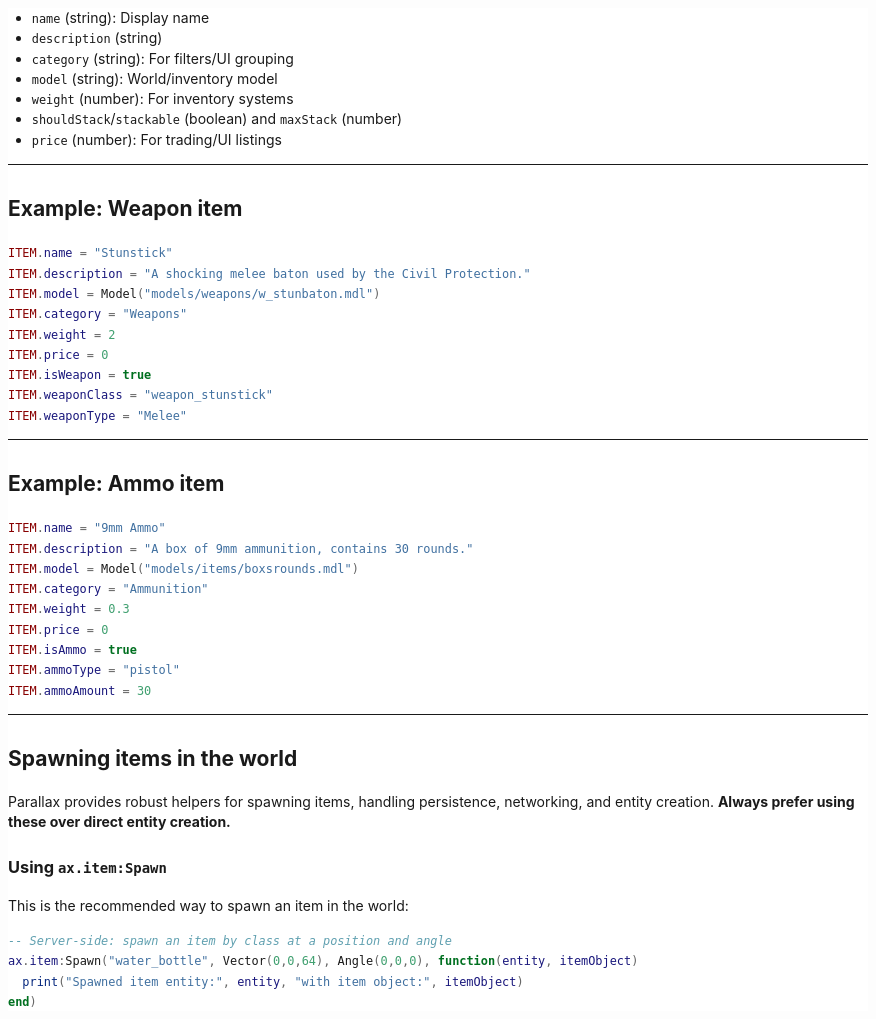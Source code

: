 * `name` (string): Display name
* `description` (string)
* `category` (string): For filters/UI grouping
* `model` (string): World/inventory model
* `weight` (number): For inventory systems
* `shouldStack`/`stackable` (boolean) and `maxStack` (number)
* `price` (number): For trading/UI listings

---

## Example: Weapon item

```lua
ITEM.name = "Stunstick"
ITEM.description = "A shocking melee baton used by the Civil Protection."
ITEM.model = Model("models/weapons/w_stunbaton.mdl")
ITEM.category = "Weapons"
ITEM.weight = 2
ITEM.price = 0
ITEM.isWeapon = true
ITEM.weaponClass = "weapon_stunstick"
ITEM.weaponType = "Melee"
```

---

## Example: Ammo item

```lua
ITEM.name = "9mm Ammo"
ITEM.description = "A box of 9mm ammunition, contains 30 rounds."
ITEM.model = Model("models/items/boxsrounds.mdl")
ITEM.category = "Ammunition"
ITEM.weight = 0.3
ITEM.price = 0
ITEM.isAmmo = true
ITEM.ammoType = "pistol"
ITEM.ammoAmount = 30
```

---


## Spawning items in the world

Parallax provides robust helpers for spawning items, handling persistence, networking, and entity creation. **Always prefer using these over direct entity creation.**

### Using `ax.item:Spawn`

This is the recommended way to spawn an item in the world:

```lua
-- Server-side: spawn an item by class at a position and angle
ax.item:Spawn("water_bottle", Vector(0,0,64), Angle(0,0,0), function(entity, itemObject)
  print("Spawned item entity:", entity, "with item object:", itemObject)
end)
```
